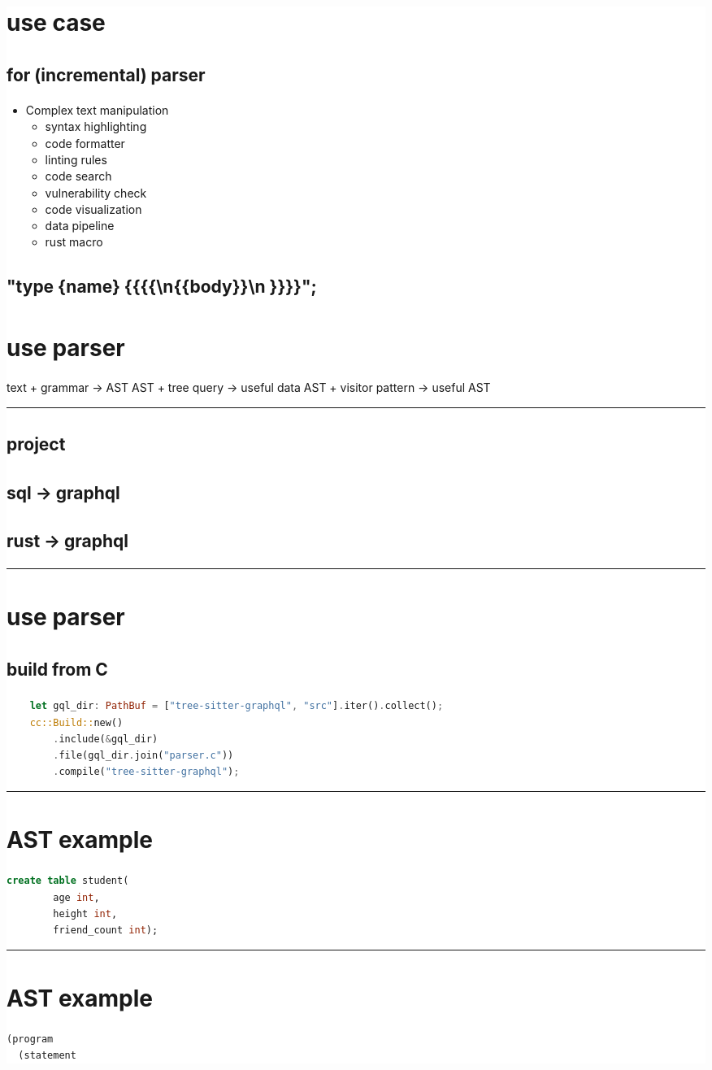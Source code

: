 
# use case
## for (incremental) parser
- Complex text manipulation
  - syntax highlighting
  - code formatter
  - linting rules
  - code search
  - vulnerability check
  - code visualization
  - data pipeline
  - rust 
  macro



"type {name} {{{{\n{{body}}\n }}}}";
---

# use parser
text + grammar -> AST
AST + tree query -> useful data
AST + visitor pattern -> useful AST

---
## project

## sql -> graphql
## rust -> graphql
---
# use parser
## build from C
```rust
    let gql_dir: PathBuf = ["tree-sitter-graphql", "src"].iter().collect();
    cc::Build::new()
        .include(&gql_dir)
        .file(gql_dir.join("parser.c"))
        .compile("tree-sitter-graphql");
```

---

# AST example
```sql
create table student(
        age int,
        height int,
        friend_count int);
```
---
# AST example
```lisp
(program
  (statement
```